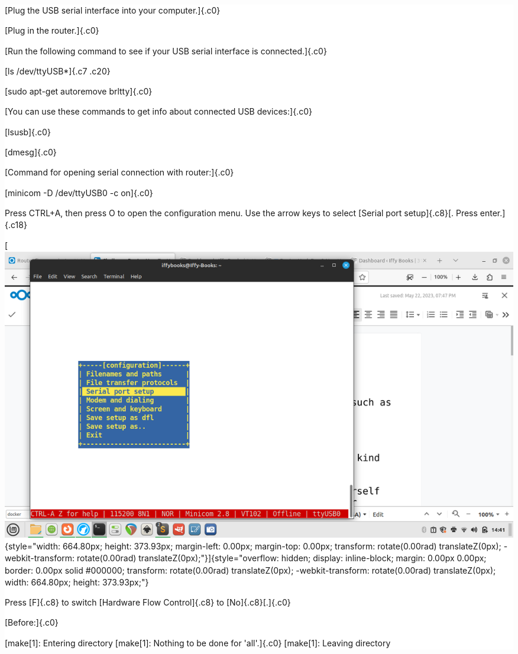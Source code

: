 [Plug the USB serial interface into your computer.]{.c0}

[Plug in the router.]{.c0}

[Run the following command to see if your USB serial interface is
connected.]{.c0}

[ls /dev/ttyUSB\*]{.c7 .c20}

[sudo apt-get autoremove brltty]{.c0}

[You can use these commands to get info about connected USB
devices:]{.c0}

[lsusb]{.c0}

[dmesg]{.c0}

[Command for opening serial connection with router:]{.c0}

[minicom -D /dev/ttyUSB0 -c on]{.c0}

Press CTRL+A, then press O to open the configuration menu. Use the arrow
keys to select [Serial port setup]{.c8}[. Press enter.]{.c18}

[![](images/image3.png){style="width: 664.80px; height: 373.93px; margin-left: 0.00px; margin-top: 0.00px; transform: rotate(0.00rad) translateZ(0px); -webkit-transform: rotate(0.00rad) translateZ(0px);"}]{style="overflow: hidden; display: inline-block; margin: 0.00px 0.00px; border: 0.00px solid #000000; transform: rotate(0.00rad) translateZ(0px); -webkit-transform: rotate(0.00rad) translateZ(0px); width: 664.80px; height: 373.93px;"}

Press [F]{.c8} to switch [Hardware Flow Control]{.c8} to
[No]{.c8}[.]{.c0}

[Before:]{.c0}


[make\[1\]: Entering directory
[make\[1\]: Nothing to be done for \'all\'.]{.c0}
[make\[1\]: Leaving directory